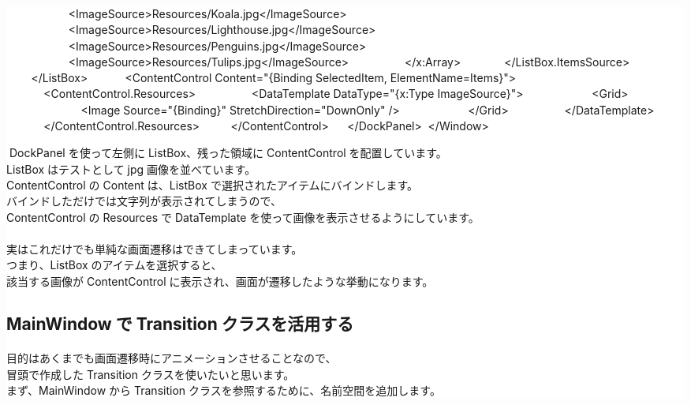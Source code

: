 &nbsp;&nbsp;&nbsp;&nbsp;&nbsp;&nbsp;&nbsp;&nbsp;&nbsp;&nbsp;&nbsp;&nbsp;&nbsp;&nbsp;&nbsp;&nbsp;&nbsp;&nbsp;&nbsp;&nbsp;<span class="xaml__tag_start">&lt;ImageSource</span><span class="xaml__tag_start">&gt;</span>Resources/Koala.jpg<span class="xaml__tag_end">&lt;/ImageSource&gt;</span>&nbsp;
&nbsp;&nbsp;&nbsp;&nbsp;&nbsp;&nbsp;&nbsp;&nbsp;&nbsp;&nbsp;&nbsp;&nbsp;&nbsp;&nbsp;&nbsp;&nbsp;&nbsp;&nbsp;&nbsp;&nbsp;<span class="xaml__tag_start">&lt;ImageSource</span><span class="xaml__tag_start">&gt;</span>Resources/Lighthouse.jpg<span class="xaml__tag_end">&lt;/ImageSource&gt;</span>&nbsp;
&nbsp;&nbsp;&nbsp;&nbsp;&nbsp;&nbsp;&nbsp;&nbsp;&nbsp;&nbsp;&nbsp;&nbsp;&nbsp;&nbsp;&nbsp;&nbsp;&nbsp;&nbsp;&nbsp;&nbsp;<span class="xaml__tag_start">&lt;ImageSource</span><span class="xaml__tag_start">&gt;</span>Resources/Penguins.jpg<span class="xaml__tag_end">&lt;/ImageSource&gt;</span>&nbsp;
&nbsp;&nbsp;&nbsp;&nbsp;&nbsp;&nbsp;&nbsp;&nbsp;&nbsp;&nbsp;&nbsp;&nbsp;&nbsp;&nbsp;&nbsp;&nbsp;&nbsp;&nbsp;&nbsp;&nbsp;<span class="xaml__tag_start">&lt;ImageSource</span><span class="xaml__tag_start">&gt;</span>Resources/Tulips.jpg<span class="xaml__tag_end">&lt;/ImageSource&gt;</span>&nbsp;
&nbsp;&nbsp;&nbsp;&nbsp;&nbsp;&nbsp;&nbsp;&nbsp;&nbsp;&nbsp;&nbsp;&nbsp;&nbsp;&nbsp;&nbsp;&nbsp;<span class="xaml__tag_end">&lt;/x:Array&gt;</span>&nbsp;
&nbsp;&nbsp;&nbsp;&nbsp;&nbsp;&nbsp;&nbsp;&nbsp;&nbsp;&nbsp;&nbsp;&nbsp;&lt;/ListBox.ItemsSource&gt;&nbsp;
&nbsp;&nbsp;&nbsp;&nbsp;&nbsp;&nbsp;&nbsp;&nbsp;<span class="xaml__tag_end">&lt;/ListBox&gt;</span>&nbsp;
&nbsp;
&nbsp;&nbsp;&nbsp;&nbsp;&nbsp;&nbsp;&nbsp;&nbsp;<span class="xaml__tag_start">&lt;ContentControl</span>&nbsp;<span class="xaml__attr_name">Content</span>=<span class="xaml__attr_value">&quot;{Binding&nbsp;SelectedItem,&nbsp;ElementName=Items}&quot;</span><span class="xaml__tag_start">&gt;&nbsp;
</span>&nbsp;&nbsp;&nbsp;&nbsp;&nbsp;&nbsp;&nbsp;&nbsp;&nbsp;&nbsp;&nbsp;&nbsp;<span class="xaml__tag_start">&lt;ContentControl</span>.Resources<span class="xaml__tag_start">&gt;&nbsp;
</span>&nbsp;&nbsp;&nbsp;&nbsp;&nbsp;&nbsp;&nbsp;&nbsp;&nbsp;&nbsp;&nbsp;&nbsp;&nbsp;&nbsp;&nbsp;&nbsp;<span class="xaml__tag_start">&lt;DataTemplate</span>&nbsp;<span class="xaml__attr_name">DataType</span>=<span class="xaml__attr_value">&quot;{x:Type&nbsp;ImageSource}&quot;</span><span class="xaml__tag_start">&gt;&nbsp;
</span>&nbsp;&nbsp;&nbsp;&nbsp;&nbsp;&nbsp;&nbsp;&nbsp;&nbsp;&nbsp;&nbsp;&nbsp;&nbsp;&nbsp;&nbsp;&nbsp;&nbsp;&nbsp;&nbsp;&nbsp;<span class="xaml__tag_start">&lt;Grid</span><span class="xaml__tag_start">&gt;&nbsp;
</span>&nbsp;&nbsp;&nbsp;&nbsp;&nbsp;&nbsp;&nbsp;&nbsp;&nbsp;&nbsp;&nbsp;&nbsp;&nbsp;&nbsp;&nbsp;&nbsp;&nbsp;&nbsp;&nbsp;&nbsp;&nbsp;&nbsp;&nbsp;&nbsp;<span class="xaml__tag_start">&lt;Image</span>&nbsp;<span class="xaml__attr_name">Source</span>=<span class="xaml__attr_value">&quot;{Binding}&quot;</span>&nbsp;<span class="xaml__attr_name">StretchDirection</span>=<span class="xaml__attr_value">&quot;DownOnly&quot;</span>&nbsp;<span class="xaml__tag_start">/&gt;</span>&nbsp;
&nbsp;&nbsp;&nbsp;&nbsp;&nbsp;&nbsp;&nbsp;&nbsp;&nbsp;&nbsp;&nbsp;&nbsp;&nbsp;&nbsp;&nbsp;&nbsp;&nbsp;&nbsp;&nbsp;&nbsp;<span class="xaml__tag_end">&lt;/Grid&gt;</span>&nbsp;
&nbsp;&nbsp;&nbsp;&nbsp;&nbsp;&nbsp;&nbsp;&nbsp;&nbsp;&nbsp;&nbsp;&nbsp;&nbsp;&nbsp;&nbsp;&nbsp;<span class="xaml__tag_end">&lt;/DataTemplate&gt;</span>&nbsp;
&nbsp;&nbsp;&nbsp;&nbsp;&nbsp;&nbsp;&nbsp;&nbsp;&nbsp;&nbsp;&nbsp;&nbsp;&lt;/ContentControl.Resources&gt;&nbsp;
&nbsp;&nbsp;&nbsp;&nbsp;&nbsp;&nbsp;&nbsp;&nbsp;<span class="xaml__tag_end">&lt;/ContentControl&gt;</span>&nbsp;
&nbsp;&nbsp;&nbsp;&nbsp;<span class="xaml__tag_end">&lt;/DockPanel&gt;</span>&nbsp;
<span class="xaml__tag_end">&lt;/Window&gt;</span></pre>
</div>
</div>
</div>
<div class="endscriptcode">&nbsp;DockPanel を使って左側に ListBox、残った領域に ContentControl を配置しています。<br>
ListBox はテストとして jpg 画像を並べています。<br>
ContentControl の Content は、ListBox で選択されたアイテムにバインドします。<br>
バインドしただけでは文字列が表示されてしまうので、<br>
ContentControl の Resources で DataTemplate を使って画像を表示させるようにしています。<br>
<br>
実はこれだけでも単純な画面遷移はできてしまっています。<br>
つまり、ListBox のアイテムを選択すると、<br>
該当する画像が ContentControl に表示され、画面が遷移したような挙動になります。</div>
<div class="endscriptcode"></div>
<div class="endscriptcode"></div>
<h2 class="endscriptcode">MainWindow で Transition クラスを活用する</h2>
<p>目的はあくまでも画面遷移時にアニメーションさせることなので、<br>
冒頭で作成した Transition クラスを使いたいと思います。<br>
まず、MainWindow から Transition クラスを参照するために、名前空間を追加します。</p>